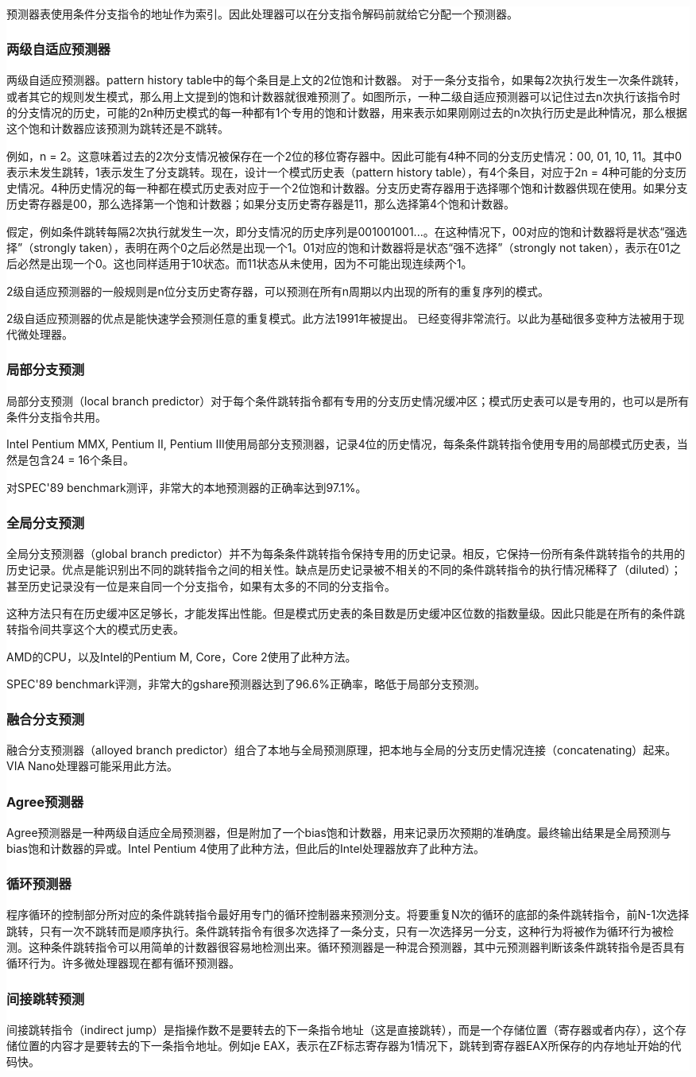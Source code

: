 预测器表使用条件分支指令的地址作为索引。因此处理器可以在分支指令解码前就给它分配一个预测器。

### 两级自适应预测器

两级自适应预测器。pattern history table中的每个条目是上文的2位饱和计数器。
对于一条分支指令，如果每2次执行发生一次条件跳转，或者其它的规则发生模式，那么用上文提到的饱和计数器就很难预测了。如图所示，一种二级自适应预测器可以记住过去n次执行该指令时的分支情况的历史，可能的2n种历史模式的每一种都有1个专用的饱和计数器，用来表示如果刚刚过去的n次执行历史是此种情况，那么根据这个饱和计数器应该预测为跳转还是不跳转。

例如，n = 2。这意味着过去的2次分支情况被保存在一个2位的移位寄存器中。因此可能有4种不同的分支历史情况：00, 01, 10, 11。其中0表示未发生跳转，1表示发生了分支跳转。现在，设计一个模式历史表（pattern history table），有4个条目，对应于2n = 4种可能的分支历史情况。4种历史情况的每一种都在模式历史表对应于一个2位饱和计数器。分支历史寄存器用于选择哪个饱和计数器供现在使用。如果分支历史寄存器是00，那么选择第一个饱和计数器；如果分支历史寄存器是11，那么选择第4个饱和计数器。

假定，例如条件跳转每隔2次执行就发生一次，即分支情况的历史序列是001001001...。在这种情况下，00对应的饱和计数器将是状态“强选择”（strongly taken），表明在两个0之后必然是出现一个1。01对应的饱和计数器将是状态“强不选择”（strongly not taken），表示在01之后必然是出现一个0。这也同样适用于10状态。而11状态从未使用，因为不可能出现连续两个1。

2级自适应预测器的一般规则是n位分支历史寄存器，可以预测在所有n周期以内出现的所有的重复序列的模式。

2级自适应预测器的优点是能快速学会预测任意的重复模式。此方法1991年被提出。 已经变得非常流行。以此为基础很多变种方法被用于现代微处理器。

### 局部分支预测

局部分支预测（local branch predictor）对于每个条件跳转指令都有专用的分支历史情况缓冲区；模式历史表可以是专用的，也可以是所有条件分支指令共用。

Intel Pentium MMX, Pentium II, Pentium III使用局部分支预测器，记录4位的历史情况，每条条件跳转指令使用专用的局部模式历史表，当然是包含24 = 16个条目。

对SPEC'89 benchmark测评，非常大的本地预测器的正确率达到97.1%。

### 全局分支预测

全局分支预测器（global branch predictor）并不为每条条件跳转指令保持专用的历史记录。相反，它保持一份所有条件跳转指令的共用的历史记录。优点是能识别出不同的跳转指令之间的相关性。缺点是历史记录被不相关的不同的条件跳转指令的执行情况稀释了（diluted）；甚至历史记录没有一位是来自同一个分支指令，如果有太多的不同的分支指令。

这种方法只有在历史缓冲区足够长，才能发挥出性能。但是模式历史表的条目数是历史缓冲区位数的指数量级。因此只能是在所有的条件跳转指令间共享这个大的模式历史表。

AMD的CPU，以及Intel的Pentium M, Core，Core 2使用了此种方法。

SPEC'89 benchmark评测，非常大的gshare预测器达到了96.6%正确率，略低于局部分支预测。

### 融合分支预测

融合分支预测器（alloyed branch predictor）组合了本地与全局预测原理，把本地与全局的分支历史情况连接（concatenating）起来。VIA Nano处理器可能采用此方法。

### Agree预测器

Agree预测器是一种两级自适应全局预测器，但是附加了一个bias饱和计数器，用来记录历次预期的准确度。最终输出结果是全局预测与bias饱和计数器的异或。Intel Pentium 4使用了此种方法，但此后的Intel处理器放弃了此种方法。

### 循环预测器

程序循环的控制部分所对应的条件跳转指令最好用专门的循环控制器来预测分支。将要重复N次的循环的底部的条件跳转指令，前N-1次选择跳转，只有一次不跳转而是顺序执行。条件跳转指令有很多次选择了一条分支，只有一次选择另一分支，这种行为将被作为循环行为被检测。这种条件跳转指令可以用简单的计数器很容易地检测出来。循环预测器是一种混合预测器，其中元预测器判断该条件跳转指令是否具有循环行为。许多微处理器现在都有循环预测器。

### 间接跳转预测

间接跳转指令（indirect jump）是指操作数不是要转去的下一条指令地址（这是直接跳转），而是一个存储位置（寄存器或者内存），这个存储位置的内容才是要转去的下一条指令地址。例如je EAX，表示在ZF标志寄存器为1情况下，跳转到寄存器EAX所保存的内存地址开始的代码快。
